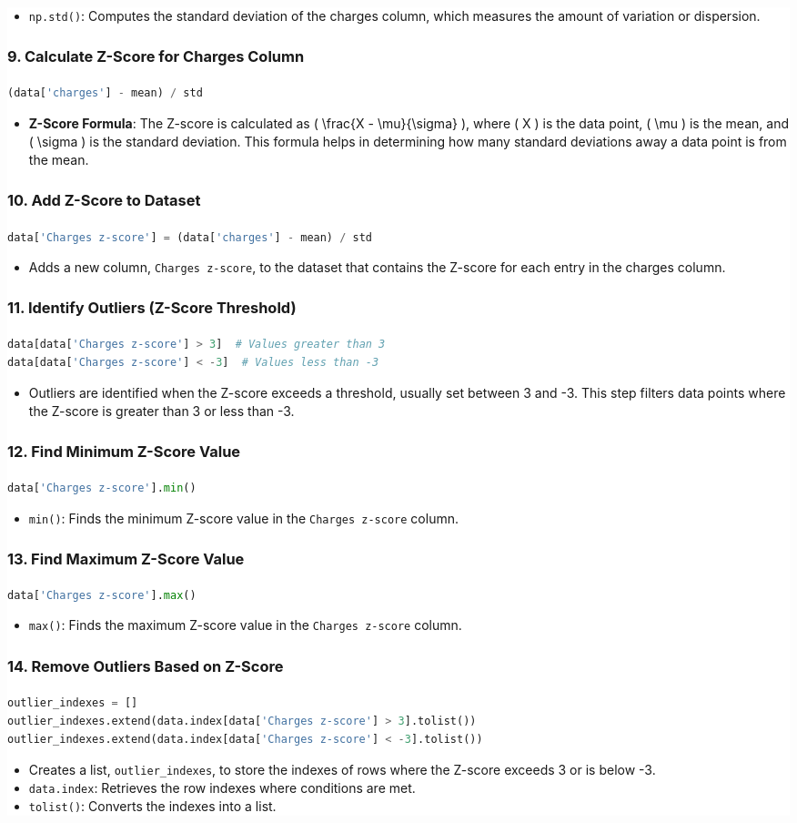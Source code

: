 - `np.std()`: Computes the standard deviation of the charges column, which measures the amount of variation or dispersion.

### 9. Calculate Z-Score for Charges Column

```python
(data['charges'] - mean) / std
```

- **Z-Score Formula**: The Z-score is calculated as \( \frac{X - \mu}{\sigma} \), where \( X \) is the data point, \( \mu \) is the mean, and \( \sigma \) is the standard deviation. This formula helps in determining how many standard deviations away a data point is from the mean.

### 10. Add Z-Score to Dataset

```python
data['Charges z-score'] = (data['charges'] - mean) / std
```

- Adds a new column, `Charges z-score`, to the dataset that contains the Z-score for each entry in the charges column.

### 11. Identify Outliers (Z-Score Threshold)

```python
data[data['Charges z-score'] > 3]  # Values greater than 3
data[data['Charges z-score'] < -3]  # Values less than -3
```

- Outliers are identified when the Z-score exceeds a threshold, usually set between 3 and -3. This step filters data points where the Z-score is greater than 3 or less than -3.

### 12. Find Minimum Z-Score Value

```python
data['Charges z-score'].min()
```

- `min()`: Finds the minimum Z-score value in the `Charges z-score` column.

### 13. Find Maximum Z-Score Value

```python
data['Charges z-score'].max()
```

- `max()`: Finds the maximum Z-score value in the `Charges z-score` column.

### 14. Remove Outliers Based on Z-Score

```python
outlier_indexes = []
outlier_indexes.extend(data.index[data['Charges z-score'] > 3].tolist())
outlier_indexes.extend(data.index[data['Charges z-score'] < -3].tolist())
```

- Creates a list, `outlier_indexes`, to store the indexes of rows where the Z-score exceeds 3 or is below -3.
- `data.index`: Retrieves the row indexes where conditions are met.
- `tolist()`: Converts the indexes into a list.
